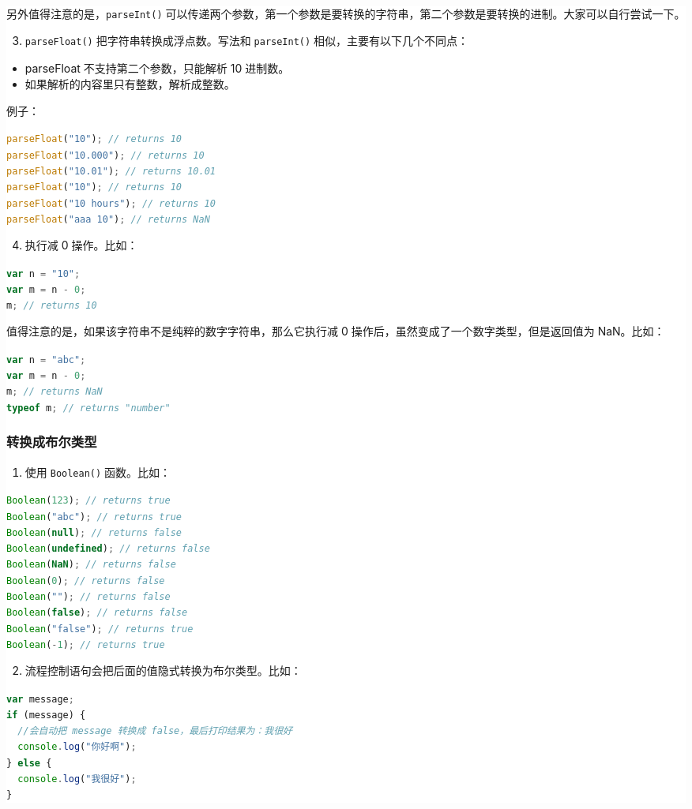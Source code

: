 另外值得注意的是，`parseInt()` 可以传递两个参数，第一个参数是要转换的字符串，第二个参数是要转换的进制。大家可以自行尝试一下。

3. `parseFloat()` 把字符串转换成浮点数。写法和 `parseInt()` 相似，主要有以下几个不同点：

- parseFloat 不支持第二个参数，只能解析 10 进制数。
- 如果解析的内容里只有整数，解析成整数。

例子：

```javascript
parseFloat("10"); // returns 10
parseFloat("10.000"); // returns 10
parseFloat("10.01"); // returns 10.01
parseFloat("10"); // returns 10
parseFloat("10 hours"); // returns 10
parseFloat("aaa 10"); // returns NaN
```

4. 执行减 0 操作。比如：

```javascript
var n = "10";
var m = n - 0;
m; // returns 10
```

值得注意的是，如果该字符串不是纯粹的数字字符串，那么它执行减 0 操作后，虽然变成了一个数字类型，但是返回值为 NaN。比如：

```javascript
var n = "abc";
var m = n - 0;
m; // returns NaN
typeof m; // returns "number"
```

### 转换成布尔类型

1. 使用 `Boolean()` 函数。比如：

```javascript
Boolean(123); // returns true
Boolean("abc"); // returns true
Boolean(null); // returns false
Boolean(undefined); // returns false
Boolean(NaN); // returns false
Boolean(0); // returns false
Boolean(""); // returns false
Boolean(false); // returns false
Boolean("false"); // returns true
Boolean(-1); // returns true
```

2. 流程控制语句会把后面的值隐式转换为布尔类型。比如：

```javascript
var message;
if (message) {
  //会自动把 message 转换成 false，最后打印结果为：我很好
  console.log("你好啊");
} else {
  console.log("我很好");
}
```
